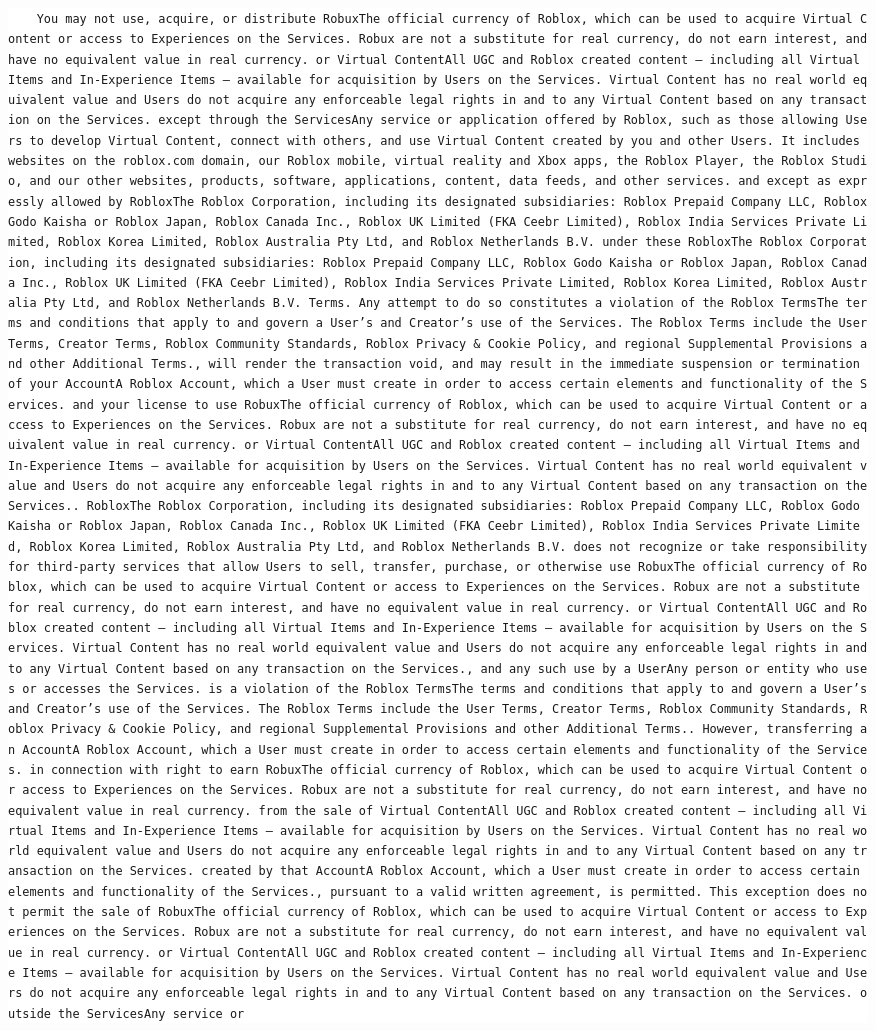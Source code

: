         You may not use, acquire, or distribute RobuxThe official currency of Roblox, which can be used to acquire Virtual Content or access to Experiences on the Services. Robux are not a substitute for real currency, do not earn interest, and have no equivalent value in real currency. or Virtual ContentAll UGC and Roblox created content – including all Virtual Items and In-Experience Items – available for acquisition by Users on the Services. Virtual Content has no real world equivalent value and Users do not acquire any enforceable legal rights in and to any Virtual Content based on any transaction on the Services. except through the ServicesAny service or application offered by Roblox, such as those allowing Users to develop Virtual Content, connect with others, and use Virtual Content created by you and other Users. It includes websites on the roblox.com domain, our Roblox mobile, virtual reality and Xbox apps, the Roblox Player, the Roblox Studio, and our other websites, products, software, applications, content, data feeds, and other services. and except as expressly allowed by RobloxThe Roblox Corporation, including its designated subsidiaries: Roblox Prepaid Company LLC, Roblox Godo Kaisha or Roblox Japan, Roblox Canada Inc., Roblox UK Limited (FKA Ceebr Limited), Roblox India Services Private Limited, Roblox Korea Limited, Roblox Australia Pty Ltd, and Roblox Netherlands B.V. under these RobloxThe Roblox Corporation, including its designated subsidiaries: Roblox Prepaid Company LLC, Roblox Godo Kaisha or Roblox Japan, Roblox Canada Inc., Roblox UK Limited (FKA Ceebr Limited), Roblox India Services Private Limited, Roblox Korea Limited, Roblox Australia Pty Ltd, and Roblox Netherlands B.V. Terms. Any attempt to do so constitutes a violation of the Roblox TermsThe terms and conditions that apply to and govern a User’s and Creator’s use of the Services. The Roblox Terms include the User Terms, Creator Terms, Roblox Community Standards, Roblox Privacy & Cookie Policy, and regional Supplemental Provisions and other Additional Terms., will render the transaction void, and may result in the immediate suspension or termination of your AccountA Roblox Account, which a User must create in order to access certain elements and functionality of the Services. and your license to use RobuxThe official currency of Roblox, which can be used to acquire Virtual Content or access to Experiences on the Services. Robux are not a substitute for real currency, do not earn interest, and have no equivalent value in real currency. or Virtual ContentAll UGC and Roblox created content – including all Virtual Items and In-Experience Items – available for acquisition by Users on the Services. Virtual Content has no real world equivalent value and Users do not acquire any enforceable legal rights in and to any Virtual Content based on any transaction on the Services.. RobloxThe Roblox Corporation, including its designated subsidiaries: Roblox Prepaid Company LLC, Roblox Godo Kaisha or Roblox Japan, Roblox Canada Inc., Roblox UK Limited (FKA Ceebr Limited), Roblox India Services Private Limited, Roblox Korea Limited, Roblox Australia Pty Ltd, and Roblox Netherlands B.V. does not recognize or take responsibility for third-party services that allow Users to sell, transfer, purchase, or otherwise use RobuxThe official currency of Roblox, which can be used to acquire Virtual Content or access to Experiences on the Services. Robux are not a substitute for real currency, do not earn interest, and have no equivalent value in real currency. or Virtual ContentAll UGC and Roblox created content – including all Virtual Items and In-Experience Items – available for acquisition by Users on the Services. Virtual Content has no real world equivalent value and Users do not acquire any enforceable legal rights in and to any Virtual Content based on any transaction on the Services., and any such use by a UserAny person or entity who uses or accesses the Services. is a violation of the Roblox TermsThe terms and conditions that apply to and govern a User’s and Creator’s use of the Services. The Roblox Terms include the User Terms, Creator Terms, Roblox Community Standards, Roblox Privacy & Cookie Policy, and regional Supplemental Provisions and other Additional Terms.. However, transferring an AccountA Roblox Account, which a User must create in order to access certain elements and functionality of the Services. in connection with right to earn RobuxThe official currency of Roblox, which can be used to acquire Virtual Content or access to Experiences on the Services. Robux are not a substitute for real currency, do not earn interest, and have no equivalent value in real currency. from the sale of Virtual ContentAll UGC and Roblox created content – including all Virtual Items and In-Experience Items – available for acquisition by Users on the Services. Virtual Content has no real world equivalent value and Users do not acquire any enforceable legal rights in and to any Virtual Content based on any transaction on the Services. created by that AccountA Roblox Account, which a User must create in order to access certain elements and functionality of the Services., pursuant to a valid written agreement, is permitted. This exception does not permit the sale of RobuxThe official currency of Roblox, which can be used to acquire Virtual Content or access to Experiences on the Services. Robux are not a substitute for real currency, do not earn interest, and have no equivalent value in real currency. or Virtual ContentAll UGC and Roblox created content – including all Virtual Items and In-Experience Items – available for acquisition by Users on the Services. Virtual Content has no real world equivalent value and Users do not acquire any enforceable legal rights in and to any Virtual Content based on any transaction on the Services. outside the ServicesAny service or